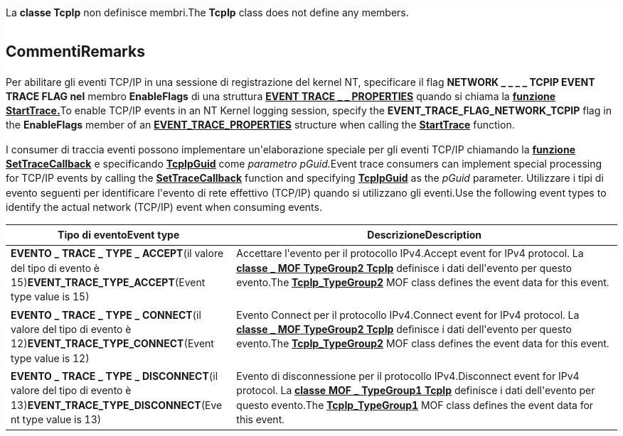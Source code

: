 <span data-ttu-id="5e91e-109">La **classe TcpIp** non definisce membri.</span><span class="sxs-lookup"><span data-stu-id="5e91e-109">The **TcpIp** class does not define any members.</span></span>

## <a name="remarks"></a><span data-ttu-id="5e91e-110">Commenti</span><span class="sxs-lookup"><span data-stu-id="5e91e-110">Remarks</span></span>

<span data-ttu-id="5e91e-111">Per abilitare gli eventi TCP/IP in una sessione di registrazione del kernel NT, specificare il flag **NETWORK \_ \_ \_ \_ TCPIP EVENT TRACE FLAG nel** membro **EnableFlags** di una struttura [**EVENT TRACE \_ \_ PROPERTIES**](/windows/win32/api/evntrace/ns-evntrace-event_trace_properties) quando si chiama la [**funzione StartTrace.**](/windows/win32/api/evntrace/nf-evntrace-starttracea)</span><span class="sxs-lookup"><span data-stu-id="5e91e-111">To enable TCP/IP events in an NT Kernel logging session, specify the **EVENT\_TRACE\_FLAG\_NETWORK\_TCPIP** flag in the **EnableFlags** member of an [**EVENT\_TRACE\_PROPERTIES**](/windows/win32/api/evntrace/ns-evntrace-event_trace_properties) structure when calling the [**StartTrace**](/windows/win32/api/evntrace/nf-evntrace-starttracea) function.</span></span>

<span data-ttu-id="5e91e-112">I consumer di traccia eventi possono implementare un'elaborazione speciale per gli eventi TCP/IP chiamando la [**funzione SetTraceCallback**](/windows/win32/api/evntrace/nf-evntrace-settracecallback) e specificando [**TcpIpGuid**](nt-kernel-logger-constants.md) come *parametro pGuid.*</span><span class="sxs-lookup"><span data-stu-id="5e91e-112">Event trace consumers can implement special processing for TCP/IP events by calling the [**SetTraceCallback**](/windows/win32/api/evntrace/nf-evntrace-settracecallback) function and specifying [**TcpIpGuid**](nt-kernel-logger-constants.md) as the *pGuid* parameter.</span></span> <span data-ttu-id="5e91e-113">Utilizzare i tipi di evento seguenti per identificare l'evento di rete effettivo (TCP/IP) quando si utilizzano gli eventi.</span><span class="sxs-lookup"><span data-stu-id="5e91e-113">Use the following event types to identify the actual network (TCP/IP) event when consuming events.</span></span>



| <span data-ttu-id="5e91e-114">Tipo di evento</span><span class="sxs-lookup"><span data-stu-id="5e91e-114">Event type</span></span>                                                            | <span data-ttu-id="5e91e-115">Descrizione</span><span class="sxs-lookup"><span data-stu-id="5e91e-115">Description</span></span>                                                                                                                                                                                   |
|-----------------------------------------------------------------------|-----------------------------------------------------------------------------------------------------------------------------------------------------------------------------------------------|
| <span data-ttu-id="5e91e-116">**EVENTO \_ TRACE \_ TYPE \_ ACCEPT**(il valore del tipo di evento è 15)</span><span class="sxs-lookup"><span data-stu-id="5e91e-116">**EVENT\_TRACE\_TYPE\_ACCEPT**(Event type value is 15)</span></span><br/>     | <span data-ttu-id="5e91e-117">Accettare l'evento per il protocollo IPv4.</span><span class="sxs-lookup"><span data-stu-id="5e91e-117">Accept event for IPv4 protocol.</span></span> <span data-ttu-id="5e91e-118">La [**classe \_ MOF TypeGroup2 TcpIp**](tcpip-typegroup2.md) definisce i dati dell'evento per questo evento.</span><span class="sxs-lookup"><span data-stu-id="5e91e-118">The [**TcpIp\_TypeGroup2**](tcpip-typegroup2.md) MOF class defines the event data for this event.</span></span>                                                            |
| <span data-ttu-id="5e91e-119">**EVENTO \_ TRACE \_ TYPE \_ CONNECT**(il valore del tipo di evento è 12)</span><span class="sxs-lookup"><span data-stu-id="5e91e-119">**EVENT\_TRACE\_TYPE\_CONNECT**(Event type value is 12)</span></span><br/>    | <span data-ttu-id="5e91e-120">Evento Connect per il protocollo IPv4.</span><span class="sxs-lookup"><span data-stu-id="5e91e-120">Connect event for IPv4 protocol.</span></span> <span data-ttu-id="5e91e-121">La [**classe \_ MOF TypeGroup2 TcpIp**](tcpip-typegroup2.md) definisce i dati dell'evento per questo evento.</span><span class="sxs-lookup"><span data-stu-id="5e91e-121">The [**TcpIp\_TypeGroup2**](tcpip-typegroup2.md) MOF class defines the event data for this event.</span></span>                                                           |
| <span data-ttu-id="5e91e-122">**EVENTO \_ TRACE \_ TYPE \_ DISCONNECT**(il valore del tipo di evento è 13)</span><span class="sxs-lookup"><span data-stu-id="5e91e-122">**EVENT\_TRACE\_TYPE\_DISCONNECT**(Event type value is 13)</span></span><br/> | <span data-ttu-id="5e91e-123">Evento di disconnessione per il protocollo IPv4.</span><span class="sxs-lookup"><span data-stu-id="5e91e-123">Disconnect event for IPv4 protocol.</span></span> <span data-ttu-id="5e91e-124">La [**classe MOF \_ TypeGroup1 TcpIp**](tcpip-typegroup1.md) definisce i dati dell'evento per questo evento.</span><span class="sxs-lookup"><span data-stu-id="5e91e-124">The [**TcpIp\_TypeGroup1**](tcpip-typegroup1.md) MOF class defines the event data for this event.</span></span>                                                        |
